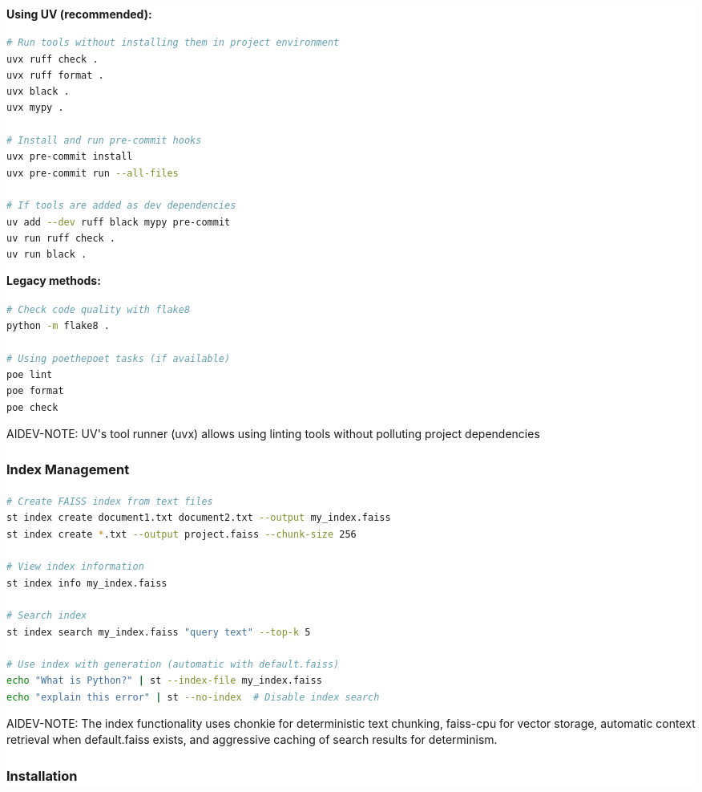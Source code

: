 **Using UV (recommended):**
```bash
# Run tools without installing them in project environment
uvx ruff check .
uvx ruff format .
uvx black .
uvx mypy .

# Install and run pre-commit hooks
uvx pre-commit install
uvx pre-commit run --all-files

# If tools are added as dev dependencies
uv add --dev ruff black mypy pre-commit
uv run ruff check .
uv run black .
```

**Legacy methods:**
```bash
# Check code quality with flake8
python -m flake8 .

# Using poethepoet tasks (if available)
poe lint
poe format
poe check
```

AIDEV-NOTE: UV's tool runner (uvx) allows using linting tools without polluting project dependencies

### Index Management
```bash
# Create FAISS index from text files
st index create document1.txt document2.txt --output my_index.faiss
st index create *.txt --output project.faiss --chunk-size 256

# View index information
st index info my_index.faiss

# Search index
st index search my_index.faiss "query text" --top-k 5

# Use index with generation (automatic with default.faiss)
echo "What is Python?" | st --index-file my_index.faiss
echo "explain this error" | st --no-index  # Disable index search
```

AIDEV-NOTE: The index functionality uses chonkie for deterministic text chunking, faiss-cpu for vector storage, automatic context retrieval when default.faiss exists, and aggressive caching of search results for determinism.

### Installation
